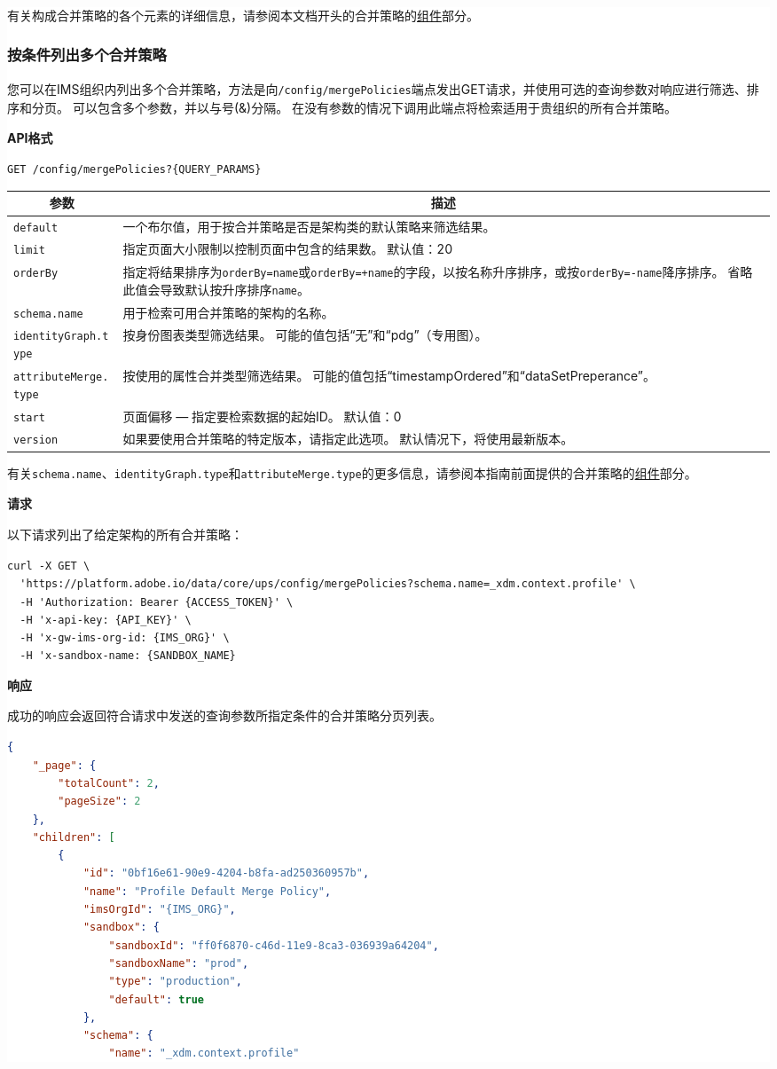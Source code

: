 有关构成合并策略的各个元素的详细信息，请参阅本文档开头的合并策略的[组件](#components-of-merge-policies)部分。

### 按条件列出多个合并策略

您可以在IMS组织内列出多个合并策略，方法是向`/config/mergePolicies`端点发出GET请求，并使用可选的查询参数对响应进行筛选、排序和分页。 可以包含多个参数，并以与号(&amp;)分隔。 在没有参数的情况下调用此端点将检索适用于贵组织的所有合并策略。

**API格式**

```http
GET /config/mergePolicies?{QUERY_PARAMS}
```

| 参数 | 描述 |
|---|---|
| `default` | 一个布尔值，用于按合并策略是否是架构类的默认策略来筛选结果。 |
| `limit` | 指定页面大小限制以控制页面中包含的结果数。 默认值：20 |
| `orderBy` | 指定将结果排序为`orderBy=name`或`orderBy=+name`的字段，以按名称升序排序，或按`orderBy=-name`降序排序。 省略此值会导致默认按升序排序`name`。 |
| `schema.name` | 用于检索可用合并策略的架构的名称。 |
| `identityGraph.type` | 按身份图表类型筛选结果。 可能的值包括“无”和“pdg”（专用图）。 |
| `attributeMerge.type` | 按使用的属性合并类型筛选结果。 可能的值包括“timestampOrdered”和“dataSetPreperance”。 |
| `start` | 页面偏移 — 指定要检索数据的起始ID。 默认值：0 |
| `version` | 如果要使用合并策略的特定版本，请指定此选项。 默认情况下，将使用最新版本。 |

有关`schema.name`、`identityGraph.type`和`attributeMerge.type`的更多信息，请参阅本指南前面提供的合并策略的[组件](#components-of-merge-policies)部分。


**请求**

以下请求列出了给定架构的所有合并策略：

```shell
curl -X GET \
  'https://platform.adobe.io/data/core/ups/config/mergePolicies?schema.name=_xdm.context.profile' \
  -H 'Authorization: Bearer {ACCESS_TOKEN}' \
  -H 'x-api-key: {API_KEY}' \
  -H 'x-gw-ims-org-id: {IMS_ORG}' \
  -H 'x-sandbox-name: {SANDBOX_NAME}
```

**响应**

成功的响应会返回符合请求中发送的查询参数所指定条件的合并策略分页列表。

```json
{
    "_page": {
        "totalCount": 2,
        "pageSize": 2
    },
    "children": [
        {
            "id": "0bf16e61-90e9-4204-b8fa-ad250360957b",
            "name": "Profile Default Merge Policy",
            "imsOrgId": "{IMS_ORG}",
            "sandbox": {
                "sandboxId": "ff0f6870-c46d-11e9-8ca3-036939a64204",
                "sandboxName": "prod",
                "type": "production",
                "default": true
            },
            "schema": {
                "name": "_xdm.context.profile"
```